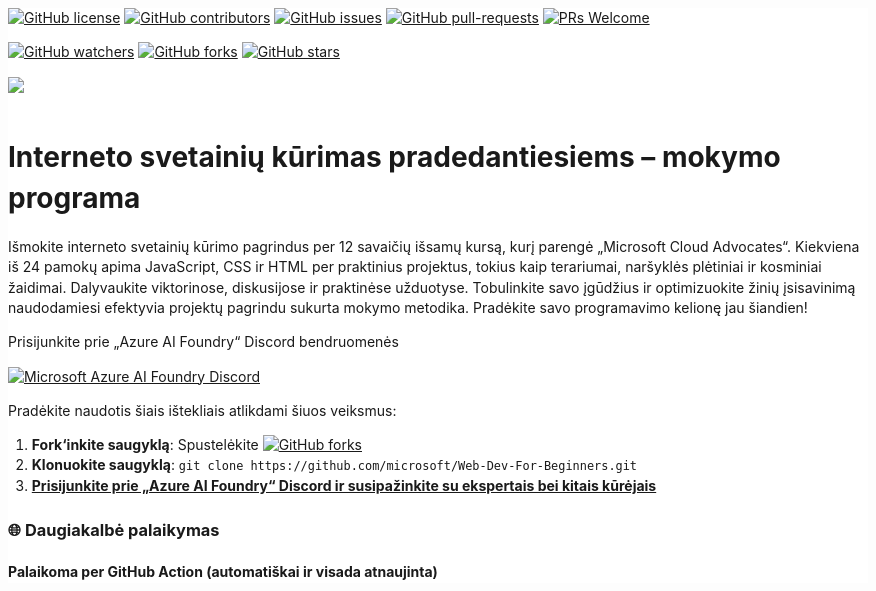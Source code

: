 
[![GitHub license](https://img.shields.io/github/license/microsoft/Web-Dev-For-Beginners.svg)](https://github.com/microsoft/Web-Dev-For-Beginners/blob/master/LICENSE)
[![GitHub contributors](https://img.shields.io/github/contributors/microsoft/Web-Dev-For-Beginners.svg)](https://GitHub.com/microsoft/Web-Dev-For-Beginners/graphs/contributors/)
[![GitHub issues](https://img.shields.io/github/issues/microsoft/Web-Dev-For-Beginners.svg)](https://GitHub.com/microsoft/Web-Dev-For-Beginners/issues/)
[![GitHub pull-requests](https://img.shields.io/github/issues-pr/microsoft/Web-Dev-For-Beginners.svg)](https://GitHub.com/microsoft/Web-Dev-For-Beginners/pulls/)
[![PRs Welcome](https://img.shields.io/badge/PRs-welcome-brightgreen.svg?style=flat-square)](http://makeapullrequest.com)

[![GitHub watchers](https://img.shields.io/github/watchers/microsoft/Web-Dev-For-Beginners.svg?style=social&label=Watch&maxAge=2592000)](https://GitHub.com/microsoft/Web-Dev-For-Beginners/watchers/)
[![GitHub forks](https://img.shields.io/github/forks/microsoft/Web-Dev-For-Beginners.svg?style=social&label=Fork&maxAge=2592000)](https://GitHub.com/microsoft/Web-Dev-For-Beginners/network/)
[![GitHub stars](https://img.shields.io/github/stars/microsoft/Web-Dev-For-Beginners.svg?style=social&label=Star&maxAge=2592000)](https://GitHub.com/microsoft/Web-Dev-For-Beginners/stargazers/)

[![](https://dcbadge.vercel.app/api/server/ByRwuEEgH4)](https://discord.gg/zxKYvhSnVp?WT.mc_id=academic-000002-leestott)

# Interneto svetainių kūrimas pradedantiesiems – mokymo programa

Išmokite interneto svetainių kūrimo pagrindus per 12 savaičių išsamų kursą, kurį parengė „Microsoft Cloud Advocates“. Kiekviena iš 24 pamokų apima JavaScript, CSS ir HTML per praktinius projektus, tokius kaip terariumai, naršyklės plėtiniai ir kosminiai žaidimai. Dalyvaukite viktorinose, diskusijose ir praktinėse užduotyse. Tobulinkite savo įgūdžius ir optimizuokite žinių įsisavinimą naudodamiesi efektyvia projektų pagrindu sukurta mokymo metodika. Pradėkite savo programavimo kelionę jau šiandien!

Prisijunkite prie „Azure AI Foundry“ Discord bendruomenės

[![Microsoft Azure AI Foundry Discord](https://dcbadge.limes.pink/api/server/ByRwuEEgH4)](https://discord.com/invite/ByRwuEEgH4)

Pradėkite naudotis šiais ištekliais atlikdami šiuos veiksmus:
1. **Fork‘inkite saugyklą**: Spustelėkite [![GitHub forks](https://img.shields.io/github/forks/microsoft/Web-Dev-For-beginners.svg?style=social&label=Fork)](https://GitHub.com/microsoft/Web-Dev-For-Beginners/fork)
2. **Klonuokite saugyklą**:   `git clone https://github.com/microsoft/Web-Dev-For-Beginners.git`
3. [**Prisijunkite prie „Azure AI Foundry“ Discord ir susipažinkite su ekspertais bei kitais kūrėjais**](https://discord.com/invite/ByRwuEEgH4)

### 🌐 Daugiakalbė palaikymas

#### Palaikoma per GitHub Action (automatiškai ir visada atnaujinta)

